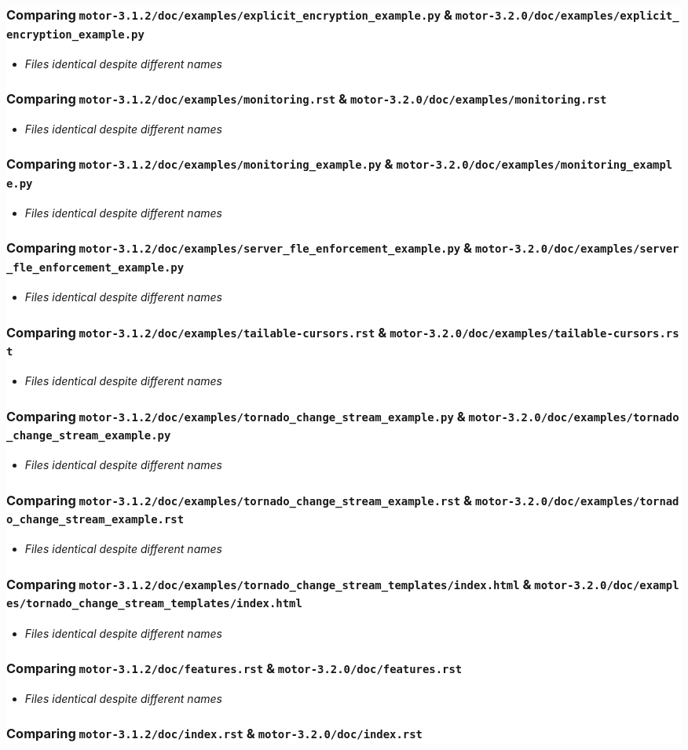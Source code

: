 ### Comparing `motor-3.1.2/doc/examples/explicit_encryption_example.py` & `motor-3.2.0/doc/examples/explicit_encryption_example.py`

 * *Files identical despite different names*

### Comparing `motor-3.1.2/doc/examples/monitoring.rst` & `motor-3.2.0/doc/examples/monitoring.rst`

 * *Files identical despite different names*

### Comparing `motor-3.1.2/doc/examples/monitoring_example.py` & `motor-3.2.0/doc/examples/monitoring_example.py`

 * *Files identical despite different names*

### Comparing `motor-3.1.2/doc/examples/server_fle_enforcement_example.py` & `motor-3.2.0/doc/examples/server_fle_enforcement_example.py`

 * *Files identical despite different names*

### Comparing `motor-3.1.2/doc/examples/tailable-cursors.rst` & `motor-3.2.0/doc/examples/tailable-cursors.rst`

 * *Files identical despite different names*

### Comparing `motor-3.1.2/doc/examples/tornado_change_stream_example.py` & `motor-3.2.0/doc/examples/tornado_change_stream_example.py`

 * *Files identical despite different names*

### Comparing `motor-3.1.2/doc/examples/tornado_change_stream_example.rst` & `motor-3.2.0/doc/examples/tornado_change_stream_example.rst`

 * *Files identical despite different names*

### Comparing `motor-3.1.2/doc/examples/tornado_change_stream_templates/index.html` & `motor-3.2.0/doc/examples/tornado_change_stream_templates/index.html`

 * *Files identical despite different names*

### Comparing `motor-3.1.2/doc/features.rst` & `motor-3.2.0/doc/features.rst`

 * *Files identical despite different names*

### Comparing `motor-3.1.2/doc/index.rst` & `motor-3.2.0/doc/index.rst`
